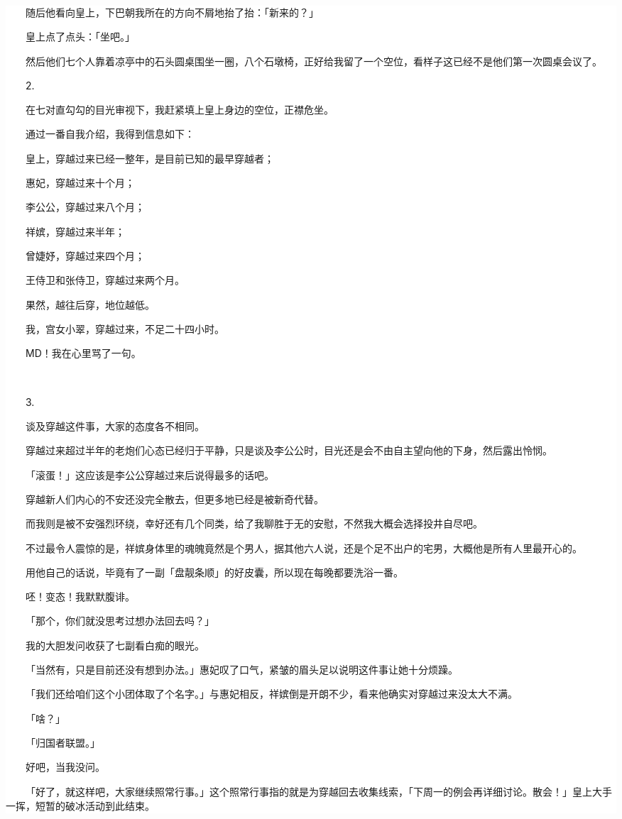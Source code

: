 &emsp;&emsp;随后他看向皇上，下巴朝我所在的方向不屑地抬了抬：「新来的？」  
  
&emsp;&emsp;皇上点了点头：「坐吧。」  
  
&emsp;&emsp;然后他们七个人靠着凉亭中的石头圆桌围坐一圈，八个石墩椅，正好给我留了一个空位，看样子这已经不是他们第一次圆桌会议了。  
  
&emsp;&emsp;2.  
  
&emsp;&emsp;在七对直勾勾的目光审视下，我赶紧填上皇上身边的空位，正襟危坐。  
  
&emsp;&emsp;通过一番自我介绍，我得到信息如下：  
  
&emsp;&emsp;皇上，穿越过来已经一整年，是目前已知的最早穿越者；  
  
&emsp;&emsp;惠妃，穿越过来十个月；  
  
&emsp;&emsp;李公公，穿越过来八个月；  
  
&emsp;&emsp;祥嫔，穿越过来半年；  
  
&emsp;&emsp;曾婕妤，穿越过来四个月；  
  
&emsp;&emsp;王侍卫和张侍卫，穿越过来两个月。  
  
&emsp;&emsp;果然，越往后穿，地位越低。  
  
&emsp;&emsp;我，宫女小翠，穿越过来，不足二十四小时。  
  
&emsp;&emsp;MD！我在心里骂了一句。  
  
&emsp;&emsp;   
  
&emsp;&emsp;3.  
  
&emsp;&emsp;谈及穿越这件事，大家的态度各不相同。  
  
&emsp;&emsp;穿越过来超过半年的老炮们心态已经归于平静，只是谈及李公公时，目光还是会不由自主望向他的下身，然后露出怜悯。  
  
&emsp;&emsp;「滚蛋！」这应该是李公公穿越过来后说得最多的话吧。  
  
&emsp;&emsp;穿越新人们内心的不安还没完全散去，但更多地已经是被新奇代替。  
  
&emsp;&emsp;而我则是被不安强烈环绕，幸好还有几个同类，给了我聊胜于无的安慰，不然我大概会选择投井自尽吧。  
  
&emsp;&emsp;不过最令人震惊的是，祥嫔身体里的魂魄竟然是个男人，据其他六人说，还是个足不出户的宅男，大概他是所有人里最开心的。  
  
&emsp;&emsp;用他自己的话说，毕竟有了一副「盘靓条顺」的好皮囊，所以现在每晚都要洗浴一番。  
  
&emsp;&emsp;呸！变态！我默默腹诽。  
  
&emsp;&emsp;「那个，你们就没思考过想办法回去吗？」  
  
&emsp;&emsp;我的大胆发问收获了七副看白痴的眼光。  
  
&emsp;&emsp;「当然有，只是目前还没有想到办法。」惠妃叹了口气，紧皱的眉头足以说明这件事让她十分烦躁。  
  
&emsp;&emsp;「我们还给咱们这个小团体取了个名字。」与惠妃相反，祥嫔倒是开朗不少，看来他确实对穿越过来没太大不满。  
  
&emsp;&emsp;「啥？」  
  
&emsp;&emsp;「归国者联盟。」  
  
&emsp;&emsp;好吧，当我没问。  
  
&emsp;&emsp;「好了，就这样吧，大家继续照常行事。」这个照常行事指的就是为穿越回去收集线索，「下周一的例会再详细讨论。散会！」皇上大手一挥，短暂的破冰活动到此结束。  
  